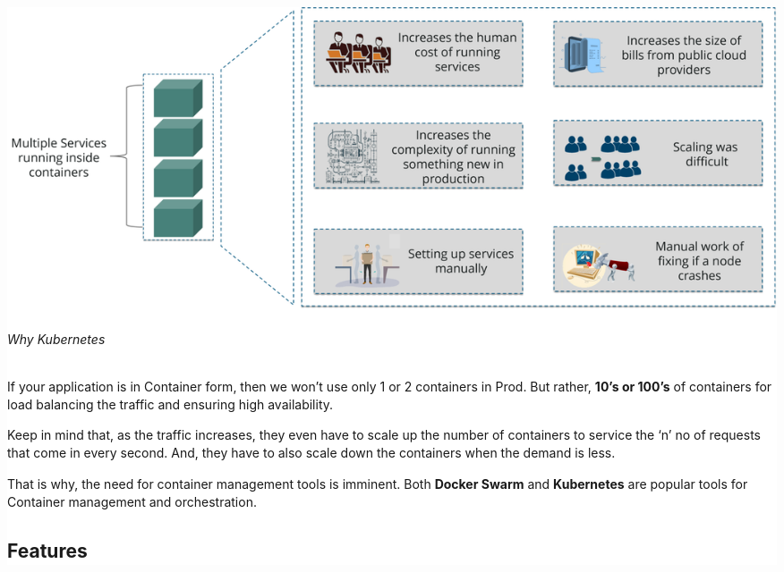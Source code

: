 ![Challenges Without Container Orchestration - Kubernetes Tutorial - Edureka](media/5c2bd9312cc2989c3dc16f629bda02dd.png)

###### Why Kubernetes

If your application is in Container form, then we won’t use only 1 or 2
containers in Prod. But rather, **10’s or 100’s** of containers for load
balancing the traffic and ensuring high availability.

Keep in mind that, as the traffic increases, they even have to scale up the
number of containers to service the ‘n’ no of requests that come in every
second. And, they have to also scale down the containers when the demand is
less. 

That is why, the need for container management tools is imminent. Both **Docker
Swarm** and **Kubernetes** are popular tools for Container management and
orchestration.

Features
--------
